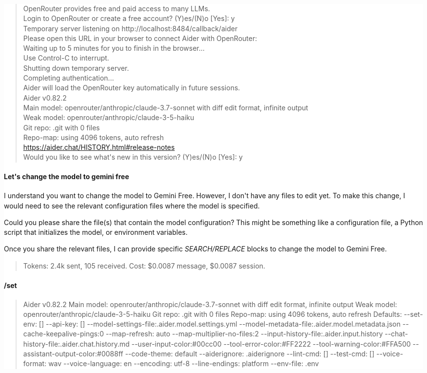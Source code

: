 > OpenRouter provides free and paid access to many LLMs.  
> Login to OpenRouter or create a free account? (Y)es/(N)o [Yes]: y  
> Temporary server listening on http://localhost:8484/callback/aider  
> Please open this URL in your browser to connect Aider with OpenRouter:  
> Waiting up to 5 minutes for you to finish in the browser...  
> Use Control-C to interrupt.  
> Shutting down temporary server.  
> Completing authentication...  
> Aider will load the OpenRouter key automatically in future sessions.  
> Aider v0.82.2  
> Main model: openrouter/anthropic/claude-3.7-sonnet with diff edit format, infinite output  
> Weak model: openrouter/anthropic/claude-3-5-haiku  
> Git repo: .git with 0 files  
> Repo-map: using 4096 tokens, auto refresh  
> https://aider.chat/HISTORY.html#release-notes  
> Would you like to see what's new in this version? (Y)es/(N)o [Yes]: y  

#### Let's change the model to gemini free  

I understand you want to change the model to Gemini Free. However, I don't have any files to edit yet. To make this change, I would need to see the relevant configuration files where the model is specified.

Could you please share the file(s) that contain the model configuration? This might be something like a configuration file, a Python script that initializes the model, or environment variables.

Once you share the relevant files, I can provide specific *SEARCH/REPLACE* blocks to change the model to Gemini Free.

> Tokens: 2.4k sent, 105 received. Cost: $0.0087 message, $0.0087 session.  

#### /set  
> Aider v0.82.2
Main model: openrouter/anthropic/claude-3.7-sonnet with diff edit format, infinite output
Weak model: openrouter/anthropic/claude-3-5-haiku
Git repo: .git with 0 files
Repo-map: using 4096 tokens, auto refresh
Defaults:
  --set-env:         []
  --api-key:         []
  --model-settings-file:.aider.model.settings.yml
  --model-metadata-file:.aider.model.metadata.json
  --cache-keepalive-pings:0
  --map-refresh:     auto
  --map-multiplier-no-files:2
  --input-history-file:.aider.input.history
  --chat-history-file:.aider.chat.history.md
  --user-input-color:#00cc00
  --tool-error-color:#FF2222
  --tool-warning-color:#FFA500
  --assistant-output-color:#0088ff
  --code-theme:      default
  --aiderignore:     .aiderignore
  --lint-cmd:        []
  --test-cmd:        []
  --voice-format:    wav
  --voice-language:  en
  --encoding:        utf-8
  --line-endings:    platform
  --env-file:        .env
